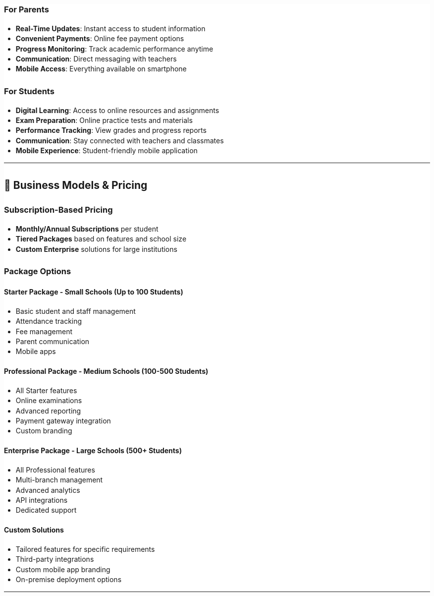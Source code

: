 ### **For Parents**
- **Real-Time Updates**: Instant access to student information
- **Convenient Payments**: Online fee payment options
- **Progress Monitoring**: Track academic performance anytime
- **Communication**: Direct messaging with teachers
- **Mobile Access**: Everything available on smartphone

### **For Students**
- **Digital Learning**: Access to online resources and assignments
- **Exam Preparation**: Online practice tests and materials
- **Performance Tracking**: View grades and progress reports
- **Communication**: Stay connected with teachers and classmates
- **Mobile Experience**: Student-friendly mobile application

---

## 💼 **Business Models & Pricing**

### **Subscription-Based Pricing**
- **Monthly/Annual Subscriptions** per student
- **Tiered Packages** based on features and school size
- **Custom Enterprise** solutions for large institutions

### **Package Options**

#### **Starter Package** - Small Schools (Up to 100 Students)
- Basic student and staff management
- Attendance tracking
- Fee management
- Parent communication
- Mobile apps

#### **Professional Package** - Medium Schools (100-500 Students)
- All Starter features
- Online examinations
- Advanced reporting
- Payment gateway integration
- Custom branding

#### **Enterprise Package** - Large Schools (500+ Students)
- All Professional features
- Multi-branch management
- Advanced analytics
- API integrations
- Dedicated support

#### **Custom Solutions**
- Tailored features for specific requirements
- Third-party integrations
- Custom mobile app branding
- On-premise deployment options

---